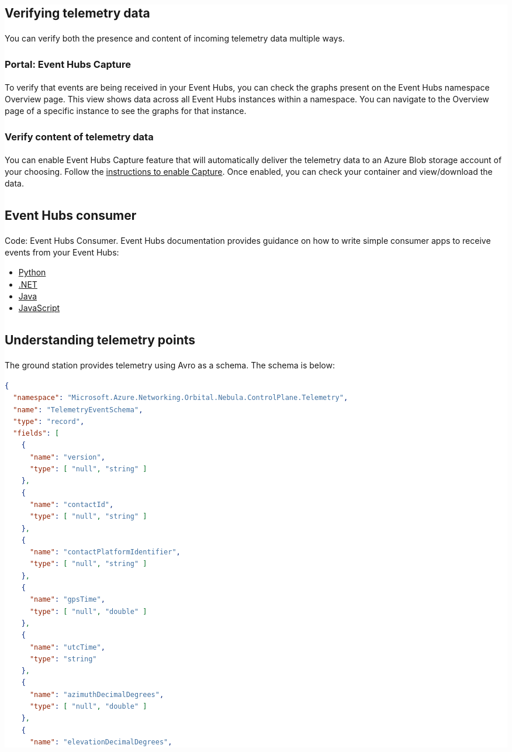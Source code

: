 ## Verifying telemetry data

You can verify both the presence and content of incoming telemetry data multiple ways.

### Portal: Event Hubs Capture

To verify that events are being received in your Event Hubs, you can check the graphs present on the Event Hubs namespace Overview page. This view shows data across all Event Hubs instances within a namespace. You can navigate to the Overview page of a specific instance to see the graphs for that instance.

### Verify content of telemetry data

You can enable Event Hubs Capture feature that will automatically deliver the telemetry data to an Azure Blob storage account of your choosing.
Follow the [instructions to enable Capture](../event-hubs/event-hubs-capture-enable-through-portal.md). Once enabled, you can check your container and view/download the data.

## Event Hubs consumer

Code: Event Hubs Consumer. 
Event Hubs documentation provides guidance on how to write simple consumer apps to receive events from your Event Hubs:
- [Python](../event-hubs/event-hubs-python-get-started-send.md)
- [.NET](../event-hubs/event-hubs-dotnet-standard-getstarted-send.md)
- [Java](../event-hubs/event-hubs-java-get-started-send.md)
- [JavaScript](../event-hubs/event-hubs-node-get-started-send.md)

## Understanding telemetry points

The ground station provides telemetry using Avro as a schema. The schema is below:

```json
{
  "namespace": "Microsoft.Azure.Networking.Orbital.Nebula.ControlPlane.Telemetry",
  "name": "TelemetryEventSchema",
  "type": "record",
  "fields": [
    {
      "name": "version",
      "type": [ "null", "string" ]
    },
    {
      "name": "contactId",
      "type": [ "null", "string" ]
    },
    {
      "name": "contactPlatformIdentifier",
      "type": [ "null", "string" ]
    },
    {
      "name": "gpsTime",
      "type": [ "null", "double" ]
    },
    {
      "name": "utcTime",
      "type": "string"
    },
    {
      "name": "azimuthDecimalDegrees",
      "type": [ "null", "double" ]
    },
    {
      "name": "elevationDecimalDegrees",
```